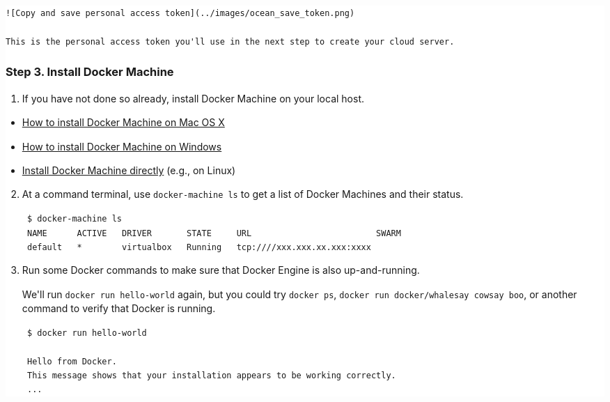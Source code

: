     ![Copy and save personal access token](../images/ocean_save_token.png)

    This is the personal access token you'll use in the next step to create your cloud server.

### Step 3. Install Docker Machine

1. If you have not done so already, install Docker Machine on your local host.

  * <a href="https://docs.docker.com/engine/installation/mac/" target="_blank"> How to install Docker Machine on Mac OS X</a>

  * <a href="https://docs.docker.com/engine/installation/windows/" target="_blank">How to install Docker Machine on Windows</a>

  * <a href="https://docs.docker.com/machine/install-machine/" target="_blank">Install Docker Machine directly</a> (e.g., on Linux)

2. At a command terminal, use `docker-machine ls` to get a list of Docker Machines and their status.

        $ docker-machine ls
        NAME      ACTIVE   DRIVER       STATE     URL                         SWARM
        default   *        virtualbox   Running   tcp:////xxx.xxx.xx.xxx:xxxx  

6. Run some Docker commands to make sure that Docker Engine is also up-and-running.

    We'll run `docker run hello-world` again, but you could try `docker ps`,  `docker run docker/whalesay cowsay boo`, or another command to verify that Docker is running.

        $ docker run hello-world

        Hello from Docker.
        This message shows that your installation appears to be working correctly.
        ...
